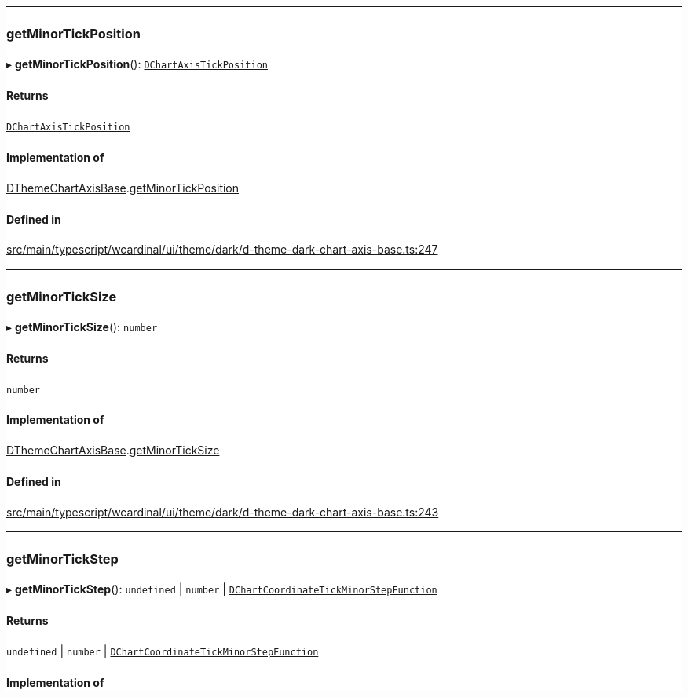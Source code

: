 ___

### getMinorTickPosition

▸ **getMinorTickPosition**(): [`DChartAxisTickPosition`](../index.md#dchartaxistickposition)

#### Returns

[`DChartAxisTickPosition`](../index.md#dchartaxistickposition)

#### Implementation of

[DThemeChartAxisBase](../interfaces/DThemeChartAxisBase.md).[getMinorTickPosition](../interfaces/DThemeChartAxisBase.md#getminortickposition)

#### Defined in

[src/main/typescript/wcardinal/ui/theme/dark/d-theme-dark-chart-axis-base.ts:247](https://github.com/winter-cardinal/winter-cardinal-ui/blob/v0.200.0/src/main/typescript/wcardinal/ui/theme/dark/d-theme-dark-chart-axis-base.ts#L247)

___

### getMinorTickSize

▸ **getMinorTickSize**(): `number`

#### Returns

`number`

#### Implementation of

[DThemeChartAxisBase](../interfaces/DThemeChartAxisBase.md).[getMinorTickSize](../interfaces/DThemeChartAxisBase.md#getminorticksize)

#### Defined in

[src/main/typescript/wcardinal/ui/theme/dark/d-theme-dark-chart-axis-base.ts:243](https://github.com/winter-cardinal/winter-cardinal-ui/blob/v0.200.0/src/main/typescript/wcardinal/ui/theme/dark/d-theme-dark-chart-axis-base.ts#L243)

___

### getMinorTickStep

▸ **getMinorTickStep**(): `undefined` \| `number` \| [`DChartCoordinateTickMinorStepFunction`](../index.md#dchartcoordinatetickminorstepfunction)

#### Returns

`undefined` \| `number` \| [`DChartCoordinateTickMinorStepFunction`](../index.md#dchartcoordinatetickminorstepfunction)

#### Implementation of
